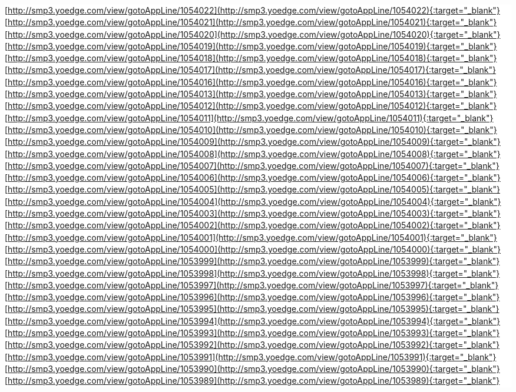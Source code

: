 [http://smp3.yoedge.com/view/gotoAppLine/1054022](http://smp3.yoedge.com/view/gotoAppLine/1054022){:target="_blank"}
[http://smp3.yoedge.com/view/gotoAppLine/1054021](http://smp3.yoedge.com/view/gotoAppLine/1054021){:target="_blank"}
[http://smp3.yoedge.com/view/gotoAppLine/1054020](http://smp3.yoedge.com/view/gotoAppLine/1054020){:target="_blank"}
[http://smp3.yoedge.com/view/gotoAppLine/1054019](http://smp3.yoedge.com/view/gotoAppLine/1054019){:target="_blank"}
[http://smp3.yoedge.com/view/gotoAppLine/1054018](http://smp3.yoedge.com/view/gotoAppLine/1054018){:target="_blank"}
[http://smp3.yoedge.com/view/gotoAppLine/1054017](http://smp3.yoedge.com/view/gotoAppLine/1054017){:target="_blank"}
[http://smp3.yoedge.com/view/gotoAppLine/1054016](http://smp3.yoedge.com/view/gotoAppLine/1054016){:target="_blank"}
[http://smp3.yoedge.com/view/gotoAppLine/1054013](http://smp3.yoedge.com/view/gotoAppLine/1054013){:target="_blank"}
[http://smp3.yoedge.com/view/gotoAppLine/1054012](http://smp3.yoedge.com/view/gotoAppLine/1054012){:target="_blank"}
[http://smp3.yoedge.com/view/gotoAppLine/1054011](http://smp3.yoedge.com/view/gotoAppLine/1054011){:target="_blank"}
[http://smp3.yoedge.com/view/gotoAppLine/1054010](http://smp3.yoedge.com/view/gotoAppLine/1054010){:target="_blank"}
[http://smp3.yoedge.com/view/gotoAppLine/1054009](http://smp3.yoedge.com/view/gotoAppLine/1054009){:target="_blank"}
[http://smp3.yoedge.com/view/gotoAppLine/1054008](http://smp3.yoedge.com/view/gotoAppLine/1054008){:target="_blank"}
[http://smp3.yoedge.com/view/gotoAppLine/1054007](http://smp3.yoedge.com/view/gotoAppLine/1054007){:target="_blank"}
[http://smp3.yoedge.com/view/gotoAppLine/1054006](http://smp3.yoedge.com/view/gotoAppLine/1054006){:target="_blank"}
[http://smp3.yoedge.com/view/gotoAppLine/1054005](http://smp3.yoedge.com/view/gotoAppLine/1054005){:target="_blank"}
[http://smp3.yoedge.com/view/gotoAppLine/1054004](http://smp3.yoedge.com/view/gotoAppLine/1054004){:target="_blank"}
[http://smp3.yoedge.com/view/gotoAppLine/1054003](http://smp3.yoedge.com/view/gotoAppLine/1054003){:target="_blank"}
[http://smp3.yoedge.com/view/gotoAppLine/1054002](http://smp3.yoedge.com/view/gotoAppLine/1054002){:target="_blank"}
[http://smp3.yoedge.com/view/gotoAppLine/1054001](http://smp3.yoedge.com/view/gotoAppLine/1054001){:target="_blank"}
[http://smp3.yoedge.com/view/gotoAppLine/1054000](http://smp3.yoedge.com/view/gotoAppLine/1054000){:target="_blank"}
[http://smp3.yoedge.com/view/gotoAppLine/1053999](http://smp3.yoedge.com/view/gotoAppLine/1053999){:target="_blank"}
[http://smp3.yoedge.com/view/gotoAppLine/1053998](http://smp3.yoedge.com/view/gotoAppLine/1053998){:target="_blank"}
[http://smp3.yoedge.com/view/gotoAppLine/1053997](http://smp3.yoedge.com/view/gotoAppLine/1053997){:target="_blank"}
[http://smp3.yoedge.com/view/gotoAppLine/1053996](http://smp3.yoedge.com/view/gotoAppLine/1053996){:target="_blank"}
[http://smp3.yoedge.com/view/gotoAppLine/1053995](http://smp3.yoedge.com/view/gotoAppLine/1053995){:target="_blank"}
[http://smp3.yoedge.com/view/gotoAppLine/1053994](http://smp3.yoedge.com/view/gotoAppLine/1053994){:target="_blank"}
[http://smp3.yoedge.com/view/gotoAppLine/1053993](http://smp3.yoedge.com/view/gotoAppLine/1053993){:target="_blank"}
[http://smp3.yoedge.com/view/gotoAppLine/1053992](http://smp3.yoedge.com/view/gotoAppLine/1053992){:target="_blank"}
[http://smp3.yoedge.com/view/gotoAppLine/1053991](http://smp3.yoedge.com/view/gotoAppLine/1053991){:target="_blank"}
[http://smp3.yoedge.com/view/gotoAppLine/1053990](http://smp3.yoedge.com/view/gotoAppLine/1053990){:target="_blank"}
[http://smp3.yoedge.com/view/gotoAppLine/1053989](http://smp3.yoedge.com/view/gotoAppLine/1053989){:target="_blank"}